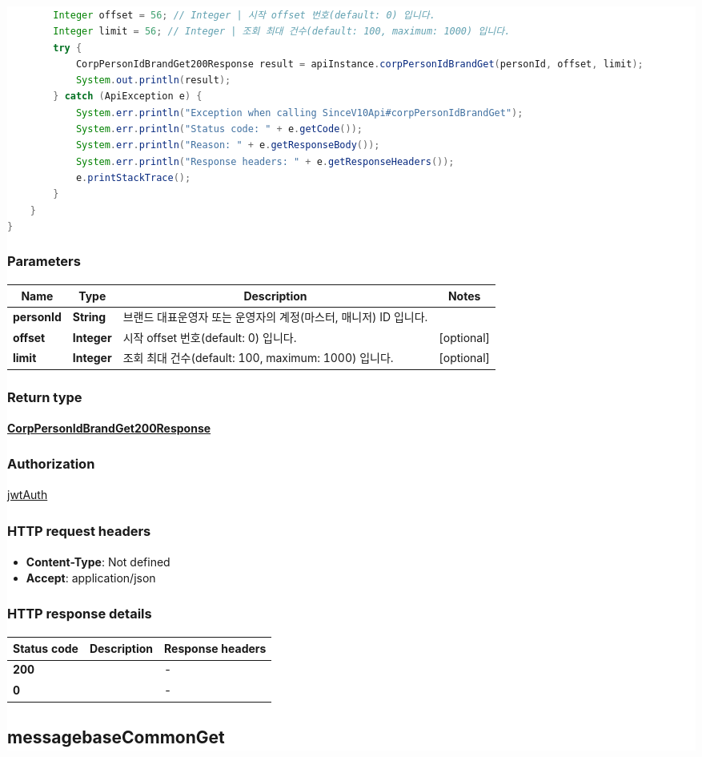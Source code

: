 ```java
        Integer offset = 56; // Integer | 시작 offset 번호(default: 0) 입니다.
        Integer limit = 56; // Integer | 조회 최대 건수(default: 100, maximum: 1000) 입니다.
        try {
            CorpPersonIdBrandGet200Response result = apiInstance.corpPersonIdBrandGet(personId, offset, limit);
            System.out.println(result);
        } catch (ApiException e) {
            System.err.println("Exception when calling SinceV10Api#corpPersonIdBrandGet");
            System.err.println("Status code: " + e.getCode());
            System.err.println("Reason: " + e.getResponseBody());
            System.err.println("Response headers: " + e.getResponseHeaders());
            e.printStackTrace();
        }
    }
}
```

### Parameters


| Name | Type | Description  | Notes |
|------------- | ------------- | ------------- | -------------|
| **personId** | **String**| 브랜드 대표운영자 또는 운영자의 계정(마스터, 매니저) ID 입니다. | |
| **offset** | **Integer**| 시작 offset 번호(default: 0) 입니다. | [optional] |
| **limit** | **Integer**| 조회 최대 건수(default: 100, maximum: 1000) 입니다. | [optional] |

### Return type

[**CorpPersonIdBrandGet200Response**](CorpPersonIdBrandGet200Response.md)

### Authorization

[jwtAuth](../README.md#jwtAuth)

### HTTP request headers

- **Content-Type**: Not defined
- **Accept**: application/json


### HTTP response details
| Status code | Description | Response headers |
|-------------|-------------|------------------|
| **200** |  |  -  |
| **0** |  |  -  |


## messagebaseCommonGet
